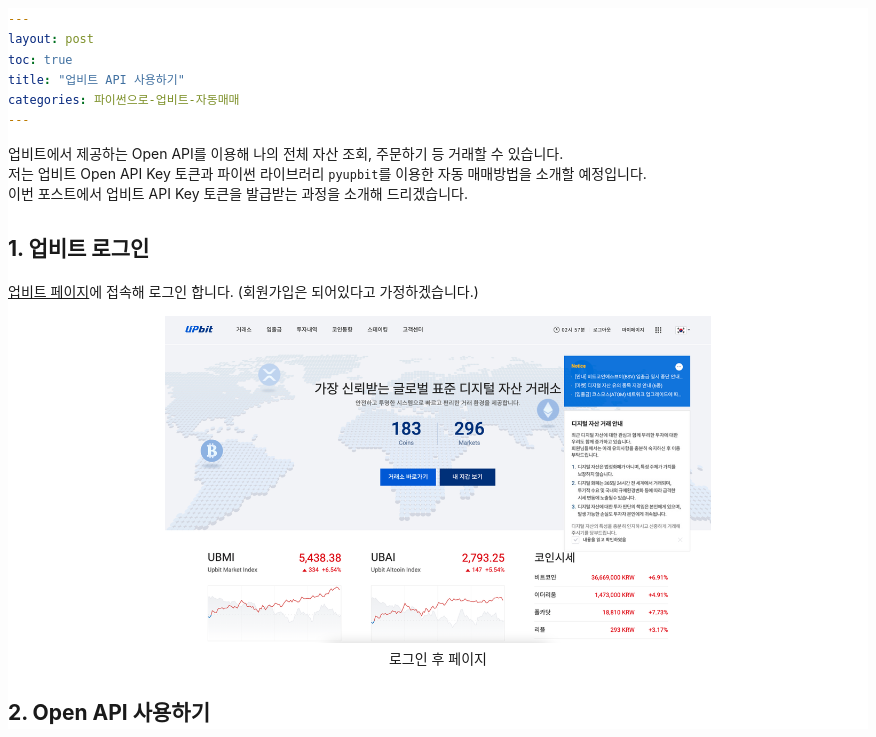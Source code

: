 ```yaml
---
layout: post
toc: true
title: "업비트 API 사용하기"
categories: 파이썬으로-업비트-자동매매
---
```

업비트에서 제공하는 Open API를 이용해 나의 전체 자산 조회, 주문하기 등 거래할 수 있습니다.<br>
저는 업비트 Open API Key 토큰과 파이썬 라이브러리 `pyupbit`를 이용한 자동 매매방법을 소개할 예정입니다.<br>
이번 포스트에서 업비트 API Key 토큰을 발급받는 과정을 소개해 드리겠습니다.

## 1. 업비트 로그인
	
[업비트 페이지](https://upbit.com/home)에 접속해 로그인 합니다. (회원가입은 되어있다고 가정하겠습니다.)

<figure>
    <center>
        <img src="/assets/imgs/upbit/login.png" 
         width="70%" height="70%" alt=""/> 
        <figcaption>로그인 후 페이지</figcaption>
    </center>
</figure>

## 2. Open API 사용하기
